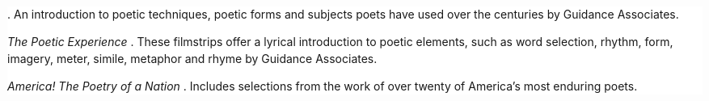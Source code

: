 . An introduction to poetic techniques, poetic forms and subjects poets have used over the centuries by Guidance Associates.
</p>
<p>
<i>
The Poetic Experience
</i>
. These filmstrips offer a lyrical introduction to poetic elements, such as word selection, rhythm, form, imagery, meter, simile, metaphor and rhyme by Guidance Associates.
</p>
<p>
<i>
America! The Poetry of a Nation
</i>
. Includes selections from the work of over twenty of America’s most enduring poets.
</p>
</body>